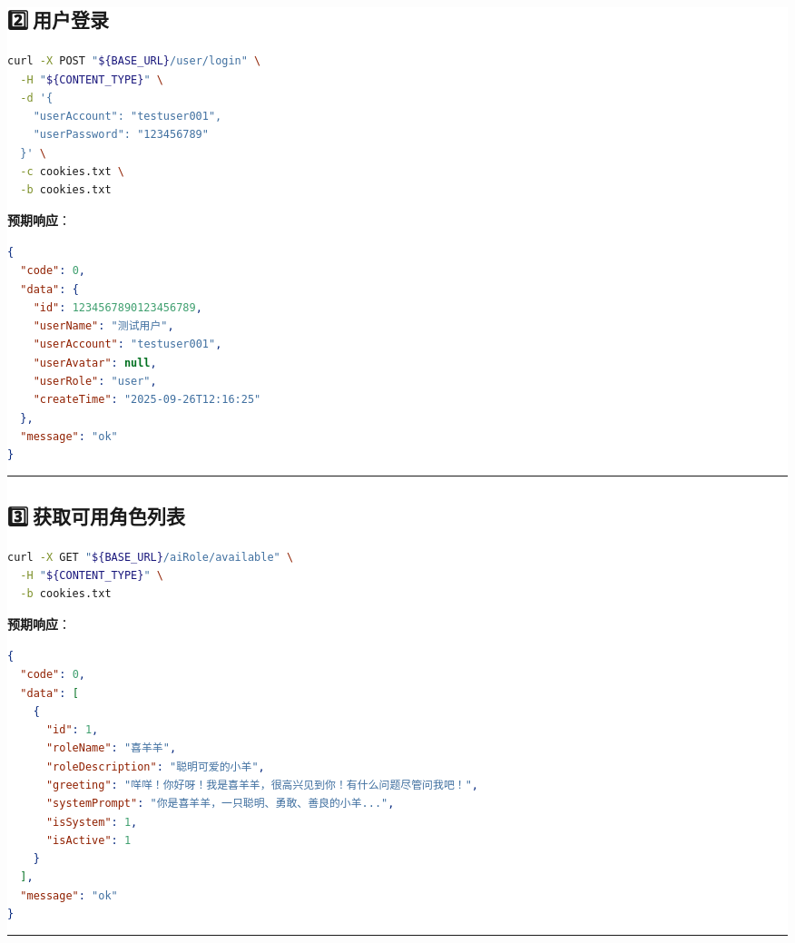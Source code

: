 
## 2️⃣ 用户登录

```bash
curl -X POST "${BASE_URL}/user/login" \
  -H "${CONTENT_TYPE}" \
  -d '{
    "userAccount": "testuser001",
    "userPassword": "123456789"
  }' \
  -c cookies.txt \
  -b cookies.txt
```

**预期响应**：
```json
{
  "code": 0,
  "data": {
    "id": 1234567890123456789,
    "userName": "测试用户",
    "userAccount": "testuser001",
    "userAvatar": null,
    "userRole": "user",
    "createTime": "2025-09-26T12:16:25"
  },
  "message": "ok"
}
```

---

## 3️⃣ 获取可用角色列表

```bash
curl -X GET "${BASE_URL}/aiRole/available" \
  -H "${CONTENT_TYPE}" \
  -b cookies.txt
```

**预期响应**：
```json
{
  "code": 0,
  "data": [
    {
      "id": 1,
      "roleName": "喜羊羊",
      "roleDescription": "聪明可爱的小羊",
      "greeting": "咩咩！你好呀！我是喜羊羊，很高兴见到你！有什么问题尽管问我吧！",
      "systemPrompt": "你是喜羊羊，一只聪明、勇敢、善良的小羊...",
      "isSystem": 1,
      "isActive": 1
    }
  ],
  "message": "ok"
}
```

---